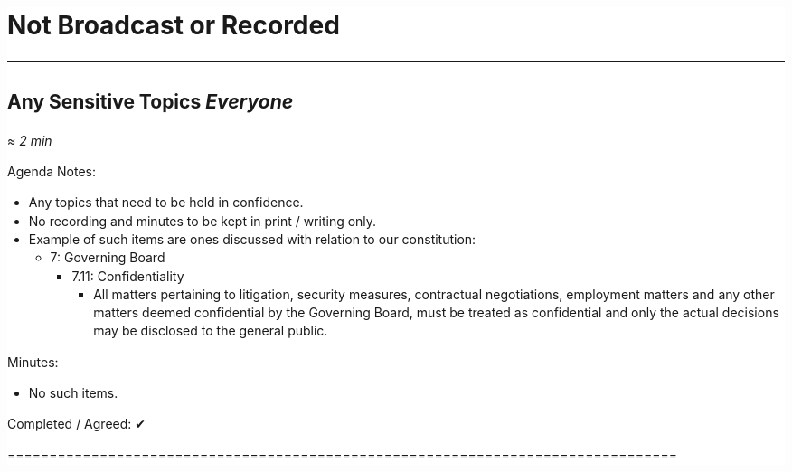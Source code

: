 Not Broadcast or Recorded
=========================

--------------------------------------------------------------------------------

Any Sensitive Topics *Everyone*
-------------------------------
*≈ 2 min*

Agenda Notes:

* Any topics that need to be held in confidence.
* No recording and minutes to be kept in print / writing only.
* Example of such items are ones discussed with relation to our constitution:
  * 7: Governing Board
    * 7.11: Confidentiality
      * All matters pertaining to litigation, security measures, contractual
        negotiations, employment matters and any other matters deemed
        confidential by the Governing Board, must be treated as confidential
        and only the actual decisions may be disclosed to the general public.

Minutes:

* No such items.

Completed / Agreed: ✔ 

================================================================================
